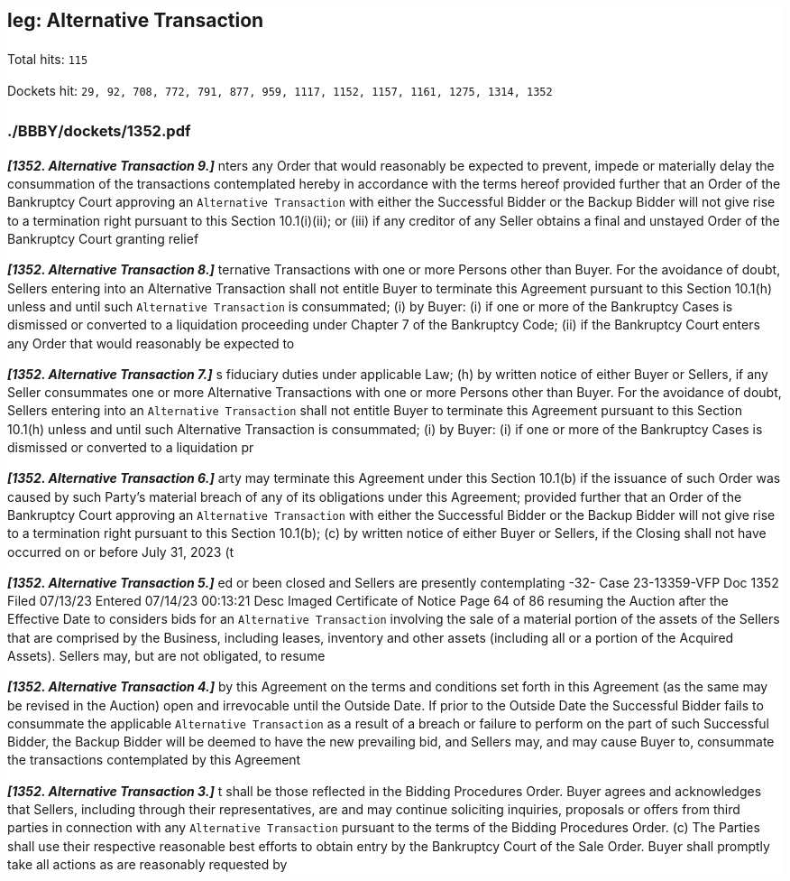 
## leg: Alternative Transaction

Total hits: `115`

Dockets hit: `29, 92, 708, 772, 791, 877, 959, 1117, 1152, 1157, 1161, 1275, 1314, 1352`

### ./BBBY/dockets/1352.pdf
***[1352. Alternative Transaction 9.]*** nters any Order that would reasonably be expected to prevent, impede or materially delay the consummation of the transactions contemplated hereby in accordance with the terms hereof provided further that an Order of the Bankruptcy Court approving an `Alternative Transaction` with either the Successful Bidder or the Backup Bidder will not give rise to a termination right pursuant to this Section 10.1(i)(ii); or (iii) if any creditor of any Seller obtains a final and unstayed Order of the Bankruptcy Court granting relief 

***[1352. Alternative Transaction 8.]*** ternative Transactions with one or more Persons other than Buyer. For the avoidance of doubt, Sellers entering into an Alternative Transaction shall not entitle Buyer to terminate this Agreement pursuant to this Section 10.1(h) unless and until such `Alternative Transaction` is consummated; (i) by Buyer: (i) if one or more of the Bankruptcy Cases is dismissed or converted to a liquidation proceeding under Chapter 7 of the Bankruptcy Code; (ii) if the Bankruptcy Court enters any Order that would reasonably be expected to

***[1352. Alternative Transaction 7.]*** s fiduciary duties under applicable Law; (h) by written notice of either Buyer or Sellers, if any Seller consummates one or more Alternative Transactions with one or more Persons other than Buyer. For the avoidance of doubt, Sellers entering into an `Alternative Transaction` shall not entitle Buyer to terminate this Agreement pursuant to this Section 10.1(h) unless and until such Alternative Transaction is consummated; (i) by Buyer: (i) if one or more of the Bankruptcy Cases is dismissed or converted to a liquidation pr

***[1352. Alternative Transaction 6.]*** arty may terminate this Agreement under this Section 10.1(b) if the issuance of such Order was caused by such Party’s material breach of any of its obligations under this Agreement; provided further that an Order of the Bankruptcy Court approving an `Alternative Transaction` with either the Successful Bidder or the Backup Bidder will not give rise to a termination right pursuant to this Section 10.1(b); (c) by written notice of either Buyer or Sellers, if the Closing shall not have occurred on or before July 31, 2023 (t

***[1352. Alternative Transaction 5.]*** ed or been closed and Sellers are presently contemplating -32- Case 23-13359-VFP Doc 1352 Filed 07/13/23 Entered 07/14/23 00:13:21 Desc Imaged Certificate of Notice Page 64 of 86 resuming the Auction after the Effective Date to considers bids for an `Alternative Transaction` involving the sale of a material portion of the assets of the Sellers that are comprised by the Business, including leases, inventory and other assets (including all or a portion of the Acquired Assets). Sellers may, but are not obligated, to resume

***[1352. Alternative Transaction 4.]***  by this Agreement on the terms and conditions set forth in this Agreement (as the same may be revised in the Auction) open and irrevocable until the Outside Date. If prior to the Outside Date the Successful Bidder fails to consummate the applicable `Alternative Transaction` as a result of a breach or failure to perform on the part of such Successful Bidder, the Backup Bidder will be deemed to have the new prevailing bid, and Sellers may, and may cause Buyer to, consummate the transactions contemplated by this Agreement

***[1352. Alternative Transaction 3.]*** t shall be those reflected in the Bidding Procedures Order. Buyer agrees and acknowledges that Sellers, including through their representatives, are and may continue soliciting inquiries, proposals or offers from third parties in connection with any `Alternative Transaction` pursuant to the terms of the Bidding Procedures Order. (c) The Parties shall use their respective reasonable best efforts to obtain entry by the Bankruptcy Court of the Sale Order. Buyer shall promptly take all actions as are reasonably requested by
